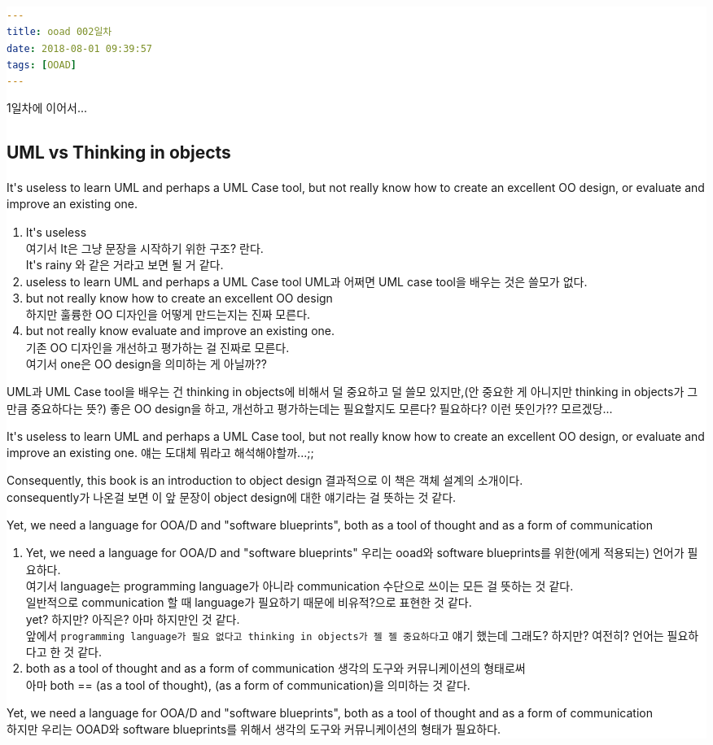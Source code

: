 ```yaml
---
title: ooad 002일차
date: 2018-08-01 09:39:57
tags: [OOAD]
---
```


1일차에 이어서...

## UML vs Thinking in objects
It's useless to learn UML and perhaps a UML Case tool, but not really know how to create an excellent OO design, or evaluate and improve an existing one.
1. It's useless  
여기서 It은 그냥 문장을 시작하기 위한 구조? 란다.  
It's rainy 와 같은 거라고 보면 될 거 같다.  
2. useless to learn UML and perhaps a UML Case tool
UML과 어쩌면 UML case tool을 배우는 것은 쓸모가 없다.  
3. but not really know how to create an excellent OO design  
하지만 훌륭한 OO 디자인을 어떻게 만드는지는 진짜 모른다.  
4. but not really know evaluate and improve an existing one.  
기존 OO 디자인을 개선하고 평가하는 걸 진짜로 모른다.  
여기서 one은 OO design을 의미하는 게 아닐까??

UML과 UML Case tool을 배우는 건 thinking in objects에 비해서 덜 중요하고 덜 쓸모 있지만,(안 중요한 게 아니지만 thinking in objects가 그만큼 중요하다는 뜻?)
좋은 OO design을 하고, 개선하고 평가하는데는 필요할지도 모른다? 필요하다? 이런 뜻인가?? 모르겠당...

It's useless to learn UML and perhaps a UML Case tool, but not really know how to create an excellent OO design, or evaluate and improve an existing one.
얘는 도대체 뭐라고 해석해야할까...;;


Consequently, this book is an introduction to object design
결과적으로 이 책은 객체 설계의 소개이다.  
consequently가 나온걸 보면 이 앞 문장이 object design에 대한 얘기라는 걸 뜻하는 것 같다.  

Yet, we need a language for OOA/D and "software blueprints", both as a tool of thought and as a form of communication
1. Yet, we need a language for OOA/D and "software blueprints"
우리는 ooad와 software blueprints를 위한(에게 적용되는) 언어가 필요하다.  
여기서 language는 programming language가 아니라 communication 수단으로 쓰이는 모든 걸 뜻하는 것 같다.  
일반적으로 communication 할 때 language가 필요하기 때문에 비유적?으로 표현한 것 같다.  
yet? 하지만? 아직은? 아마 하지만인 것 같다.  
앞에서 `programming language가 필요 없다고 thinking in objects가 젤 젤 중요하다`고 얘기 했는데 그래도? 하지만? 여전히? 언어는 필요하다고 한 것 같다.  
2. both as a tool of thought and as a form of communication
생각의 도구와 커뮤니케이션의 형태로써  
아마 both == (as a tool of thought), (as a form of communication)을 의미하는 것 같다.  

Yet, we need a language for OOA/D and "software blueprints", both as a tool of thought and as a form of communication  
하지만 우리는 OOAD와 software blueprints를 위해서 생각의 도구와 커뮤니케이션의 형태가 필요하다.

